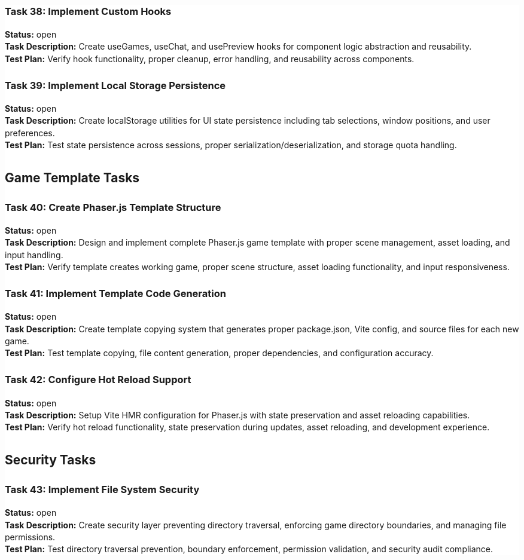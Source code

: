 ### Task 38: Implement Custom Hooks

**Status:** open  
**Task Description:** Create useGames, useChat, and usePreview hooks for component logic abstraction and reusability.  
**Test Plan:** Verify hook functionality, proper cleanup, error handling, and reusability across components.

### Task 39: Implement Local Storage Persistence

**Status:** open  
**Task Description:** Create localStorage utilities for UI state persistence including tab selections, window positions, and user preferences.  
**Test Plan:** Test state persistence across sessions, proper serialization/deserialization, and storage quota handling.

## Game Template Tasks

### Task 40: Create Phaser.js Template Structure

**Status:** open  
**Task Description:** Design and implement complete Phaser.js game template with proper scene management, asset loading, and input handling.  
**Test Plan:** Verify template creates working game, proper scene structure, asset loading functionality, and input responsiveness.

### Task 41: Implement Template Code Generation

**Status:** open  
**Task Description:** Create template copying system that generates proper package.json, Vite config, and source files for each new game.  
**Test Plan:** Test template copying, file content generation, proper dependencies, and configuration accuracy.

### Task 42: Configure Hot Reload Support

**Status:** open  
**Task Description:** Setup Vite HMR configuration for Phaser.js with state preservation and asset reloading capabilities.  
**Test Plan:** Verify hot reload functionality, state preservation during updates, asset reloading, and development experience.

## Security Tasks

### Task 43: Implement File System Security

**Status:** open  
**Task Description:** Create security layer preventing directory traversal, enforcing game directory boundaries, and managing file permissions.  
**Test Plan:** Test directory traversal prevention, boundary enforcement, permission validation, and security audit compliance.
